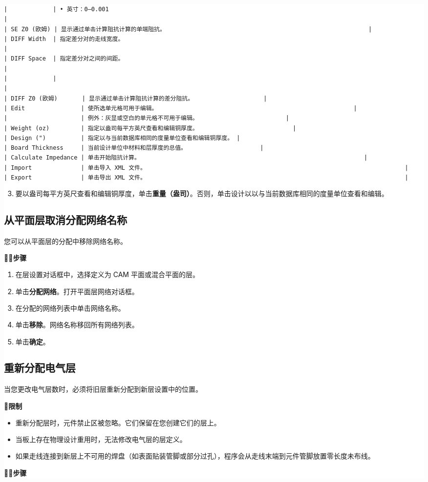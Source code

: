 	|             | • 英寸：0—0.001                                                                                                                           |
	| SE Z0 (欧姆) | 显示通过单击计算阻抗计算的单端阻抗。                                                          |
	| DIFF Width  | 指定差分对的走线宽度。                                                                                            |
	| DIFF Space  | 指定差分对之间的间距。                                                                                           |
	|             |                                                                                                                                             |
	| DIFF Z0 (欧姆)       | 显示通过单击计算阻抗计算的差分阻抗。                    |
	| Edit                | 使所选单元格可用于编辑。                                                        |
	|                     | 例外：灰显或空白的单元格不可用于编辑。                         |
	| Weight (oz)         | 指定以盎司每平方英尺查看和编辑铜厚度。                           |
	| Design (")          | 指定以与当前数据库相同的度量单位查看和编辑铜厚度。 |
	| Board Thickness     | 当前设计单位中材料和层厚度的总值。                     |
	| Calculate Impedance | 单击开始阻抗计算。                                                                |
	| Import              | 单击导入 XML 文件。                                                                          |
	| Export              | 单击导出 XML 文件。                                                                          |

3. 要以盎司每平方英尺查看和编辑铜厚度，单击**重量（盎司）**。否则，单击设计以以与当前数据库相同的度量单位查看和编辑。

## 从平面层取消分配网络名称

您可以从平面层的分配中移除网络名称。

🏃‍♂️‍**步骤**

1. 在层设置对话框中，选择定义为 CAM 平面或混合平面的层。

2. 单击**分配网络**。打开平面层网络对话框。

3. 在分配的网络列表中单击网络名称。

4. 单击**移除**。网络名称移回所有网络列表。

5. 单击**确定**。

## 重新分配电气层

当您更改电气层数时，必须将旧层重新分配到新层设置中的位置。

🙊**限制**

- 重新分配层时，元件禁止区被忽略。它们保留在您创建它们的层上。

- 当板上存在物理设计重用时，无法修改电气层的层定义。

- 如果走线连接到新层上不可用的焊盘（如表面贴装管脚或部分过孔），程序会从走线末端到元件管脚放置零长度未布线。

🏃‍♂️‍**步骤**
